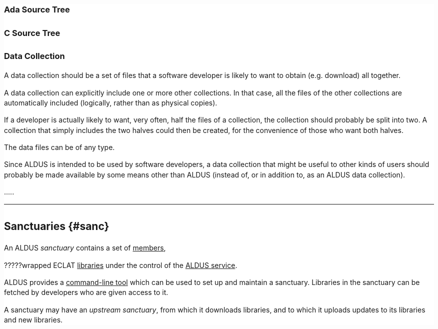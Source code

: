 





### Ada Source Tree






### C Source Tree





### Data Collection

A data collection should be a set of files that a software developer is likely to want to
obtain (e.g. download) all together. 

A data collection can explicitly include one or more other collections. In that case, all the
files of the other collections are automatically included (logically, rather than as physical
copies). 

If a developer is actually likely to want, very often, half the files of a collection, the
collection should probably be split into two. A collection that simply includes the two halves
could then be created, for the convenience of those who want both halves. 

The data files can be of any type. 

Since ALDUS is intended to be used by software developers, a data collection that might be
useful to other kinds of users should probably be made available by some means other than ALDUS
(instead of, or in addition to, as an ALDUS data collection). 



  
.....



-----------------------------------------------------------------------------------------------
## Sanctuaries {#sanc}

An ALDUS _sanctuary_ contains a set of [members](#mem), 




?????wrapped ECLAT [libraries](../eclat/libraries.md) under 
the control of the [ALDUS service](../services/aldus.md). 

ALDUS provides a [command-line tool](../tools/aldus.md) which can be used to set up and 
maintain a sanctuary. Libraries in the sanctuary can be fetched by developers who are given 
access to it. 

A sanctuary may have an _upstream sanctuary_, from which it downloads libraries, and to which 
it uploads updates to its libraries and new libraries. 



